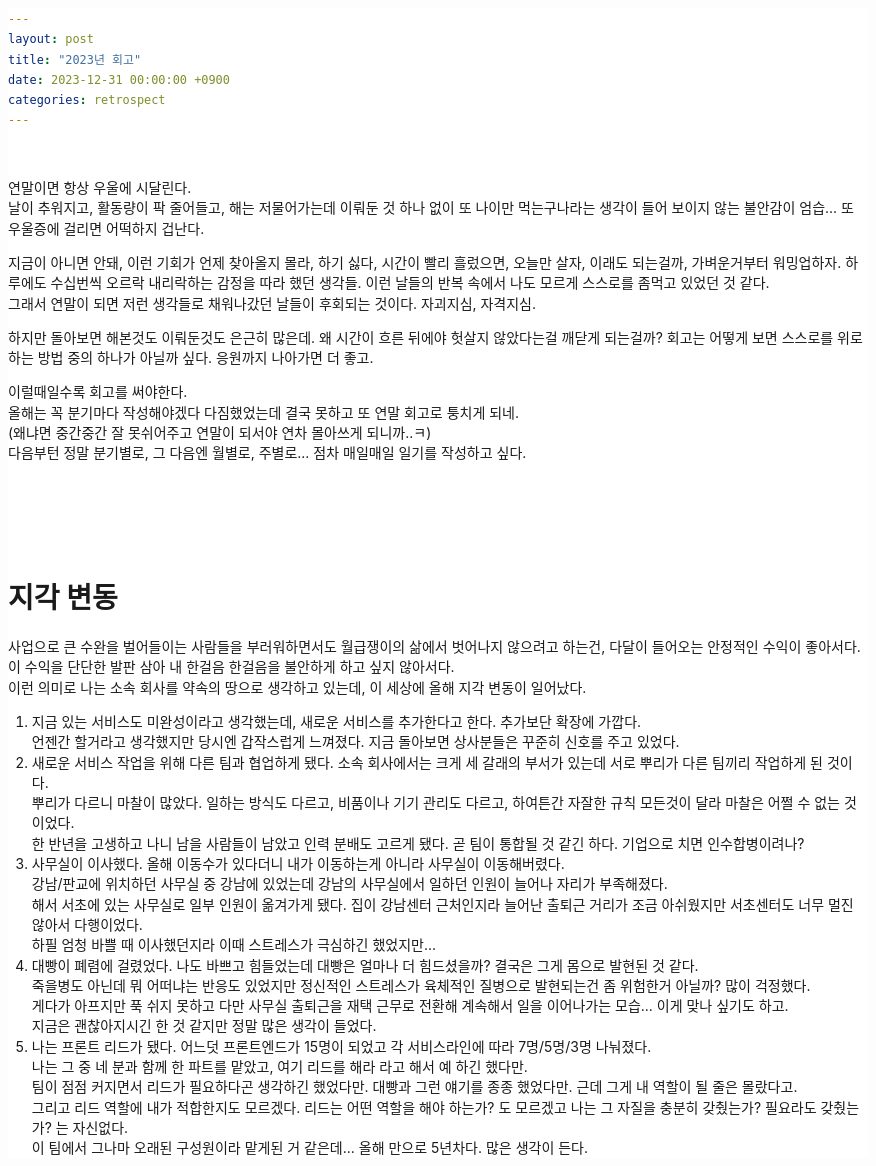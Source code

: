 ```yaml
---
layout: post
title: "2023년 회고"
date: 2023-12-31 00:00:00 +0900
categories: retrospect
---
```


<br />

연말이면 항상 우울에 시달린다.  
날이 추워지고, 활동량이 팍 줄어들고, 해는 저물어가는데 이뤄둔 것 하나 없이 또 나이만 먹는구나라는 생각이 들어 보이지 않는 불안감이 엄습... 또 우울증에 걸리면 어떡하지 겁난다.

지금이 아니면 안돼, 이런 기회가 언제 찾아올지 몰라, 하기 싫다, 시간이 빨리 흘렀으면, 오늘만 살자, 이래도 되는걸까, 가벼운거부터 워밍업하자. 하루에도 수십번씩 오르락 내리락하는 감정을 따라 했던 생각들. 이런 날들의 반복 속에서 나도 모르게 스스로를 좀먹고 있었던 것 같다.  
그래서 연말이 되면 저런 생각들로 채워나갔던 날들이 후회되는 것이다. 자괴지심, 자격지심.

하지만 돌아보면 해본것도 이뤄둔것도 은근히 많은데. 왜 시간이 흐른 뒤에야 헛살지 않았다는걸 깨닫게 되는걸까? 회고는 어떻게 보면 스스로를 위로하는 방법 중의 하나가 아닐까 싶다. 응원까지 나아가면 더 좋고.

이럴때일수록 회고를 써야한다.  
올해는 꼭 분기마다 작성해야겠다 다짐했었는데 결국 못하고 또 연말 회고로 퉁치게 되네.  
(왜냐면 중간중간 잘 못쉬어주고 연말이 되서야 연차 몰아쓰게 되니까..ㅋ)  
다음부턴 정말 분기별로, 그 다음엔 월별로, 주별로... 점차 매일매일 일기를 작성하고 싶다.

<br /><br /><br />

# 지각 변동

사업으로 큰 수완을 벌어들이는 사람들을 부러워하면서도 월급쟁이의 삶에서 벗어나지 않으려고 하는건, 다달이 들어오는 안정적인 수익이 좋아서다.  
이 수익을 단단한 발판 삼아 내 한걸음 한걸음을 불안하게 하고 싶지 않아서다.  
이런 의미로 나는 소속 회사를 약속의 땅으로 생각하고 있는데, 이 세상에 올해 지각 변동이 일어났다.

1. 지금 있는 서비스도 미완성이라고 생각했는데, 새로운 서비스를 추가한다고 한다. 추가보단 확장에 가깝다.  
   언젠간 할거라고 생각했지만 당시엔 갑작스럽게 느껴졌다. 지금 돌아보면 상사분들은 꾸준히 신호를 주고 있었다.
2. 새로운 서비스 작업을 위해 다른 팀과 협업하게 됐다. 소속 회사에서는 크게 세 갈래의 부서가 있는데 서로 뿌리가 다른 팀끼리 작업하게 된 것이다.  
   뿌리가 다르니 마찰이 많았다. 일하는 방식도 다르고, 비품이나 기기 관리도 다르고, 하여튼간 자잘한 규칙 모든것이 달라 마찰은 어쩔 수 없는 것이었다.  
   한 반년을 고생하고 나니 남을 사람들이 남았고 인력 분배도 고르게 됐다. 곧 팀이 통합될 것 같긴 하다. 기업으로 치면 인수합병이려나?
3. 사무실이 이사했다. 올해 이동수가 있다더니 내가 이동하는게 아니라 사무실이 이동해버렸다.  
   강남/판교에 위치하던 사무실 중 강남에 있었는데 강남의 사무실에서 일하던 인원이 늘어나 자리가 부족해졌다.  
   해서 서초에 있는 사무실로 일부 인원이 옮겨가게 됐다. 집이 강남센터 근처인지라 늘어난 출퇴근 거리가 조금 아쉬웠지만 서초센터도 너무 멀진 않아서 다행이었다.  
   하필 엄청 바쁠 때 이사했던지라 이때 스트레스가 극심하긴 했었지만...
4. 대빵이 폐렴에 걸렸었다. 나도 바쁘고 힘들었는데 대빵은 얼마나 더 힘드셨을까? 결국은 그게 몸으로 발현된 것 같다.  
   죽을병도 아닌데 뭐 어떠냐는 반응도 있었지만 정신적인 스트레스가 육체적인 질병으로 발현되는건 좀 위험한거 아닐까? 많이 걱정했다.  
   게다가 아프지만 푹 쉬지 못하고 다만 사무실 출퇴근을 재택 근무로 전환해 계속해서 일을 이어나가는 모습... 이게 맞나 싶기도 하고.  
   지금은 괜찮아지시긴 한 것 같지만 정말 많은 생각이 들었다.
5. 나는 프론트 리드가 됐다. 어느덧 프론트엔드가 15명이 되었고 각 서비스라인에 따라 7명/5명/3명 나눠졌다.  
   나는 그 중 네 분과 함께 한 파트를 맡았고, 여기 리드를 해라 라고 해서 예 하긴 했다만.  
   팀이 점점 커지면서 리드가 필요하다곤 생각하긴 했었다만. 대빵과 그런 얘기를 종종 했었다만. 근데 그게 내 역할이 될 줄은 몰랐다고.  
   그리고 리드 역할에 내가 적합한지도 모르겠다. 리드는 어떤 역할을 해야 하는가? 도 모르겠고 나는 그 자질을 충분히 갖췄는가? 필요라도 갖췄는가? 는 자신없다.  
   이 팀에서 그나마 오래된 구성원이라 맡게된 거 같은데... 올해 만으로 5년차다. 많은 생각이 든다.
